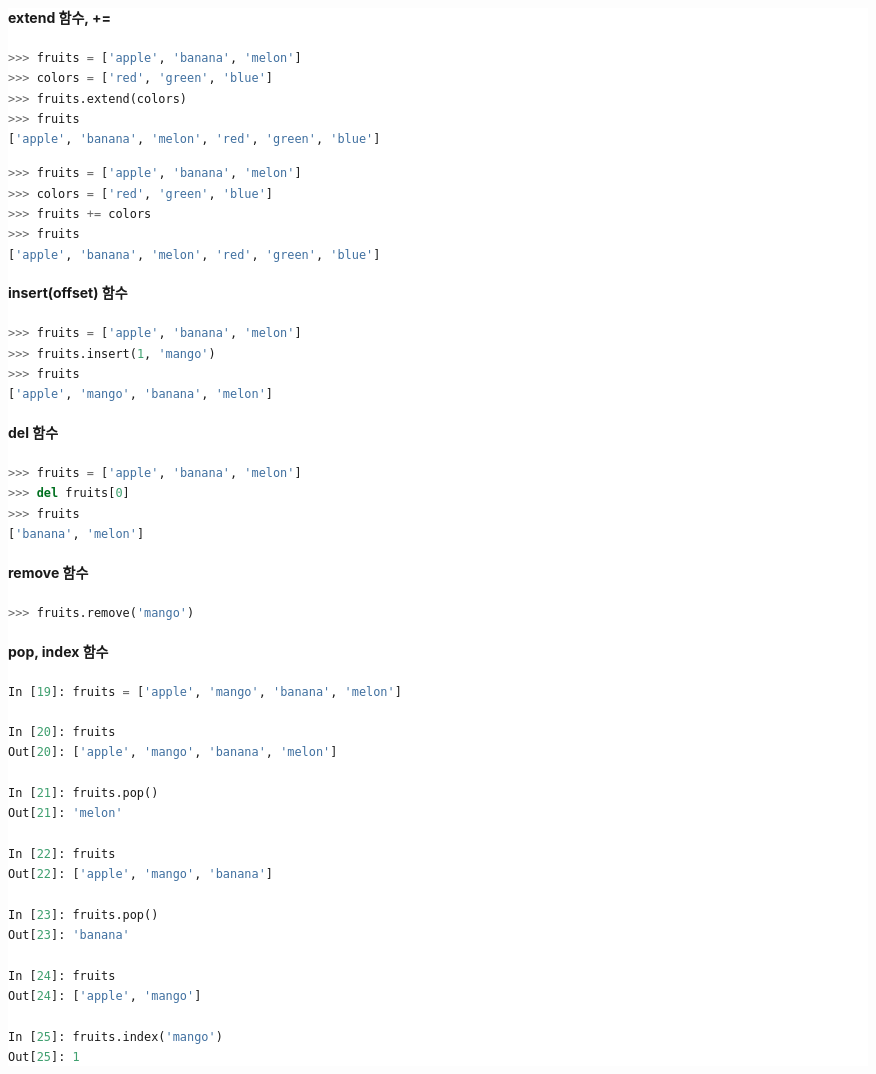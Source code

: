#### extend 함수, +=
```Python
>>> fruits = ['apple', 'banana', 'melon']
>>> colors = ['red', 'green', 'blue']
>>> fruits.extend(colors)
>>> fruits
['apple', 'banana', 'melon', 'red', 'green', 'blue']
```
```Python
>>> fruits = ['apple', 'banana', 'melon']
>>> colors = ['red', 'green', 'blue']
>>> fruits += colors
>>> fruits
['apple', 'banana', 'melon', 'red', 'green', 'blue']
```

#### insert(offset) 함수
```Python
>>> fruits = ['apple', 'banana', 'melon']
>>> fruits.insert(1, 'mango')
>>> fruits
['apple', 'mango', 'banana', 'melon']
```

#### del 함수
```Python
>>> fruits = ['apple', 'banana', 'melon']
>>> del fruits[0]
>>> fruits
['banana', 'melon']
```

#### remove 함수
```Python
>>> fruits.remove('mango')
```

#### pop, index 함수
```Python
In [19]: fruits = ['apple', 'mango', 'banana', 'melon']

In [20]: fruits
Out[20]: ['apple', 'mango', 'banana', 'melon']

In [21]: fruits.pop()
Out[21]: 'melon'

In [22]: fruits
Out[22]: ['apple', 'mango', 'banana']

In [23]: fruits.pop()
Out[23]: 'banana'

In [24]: fruits
Out[24]: ['apple', 'mango']

In [25]: fruits.index('mango')
Out[25]: 1
```
